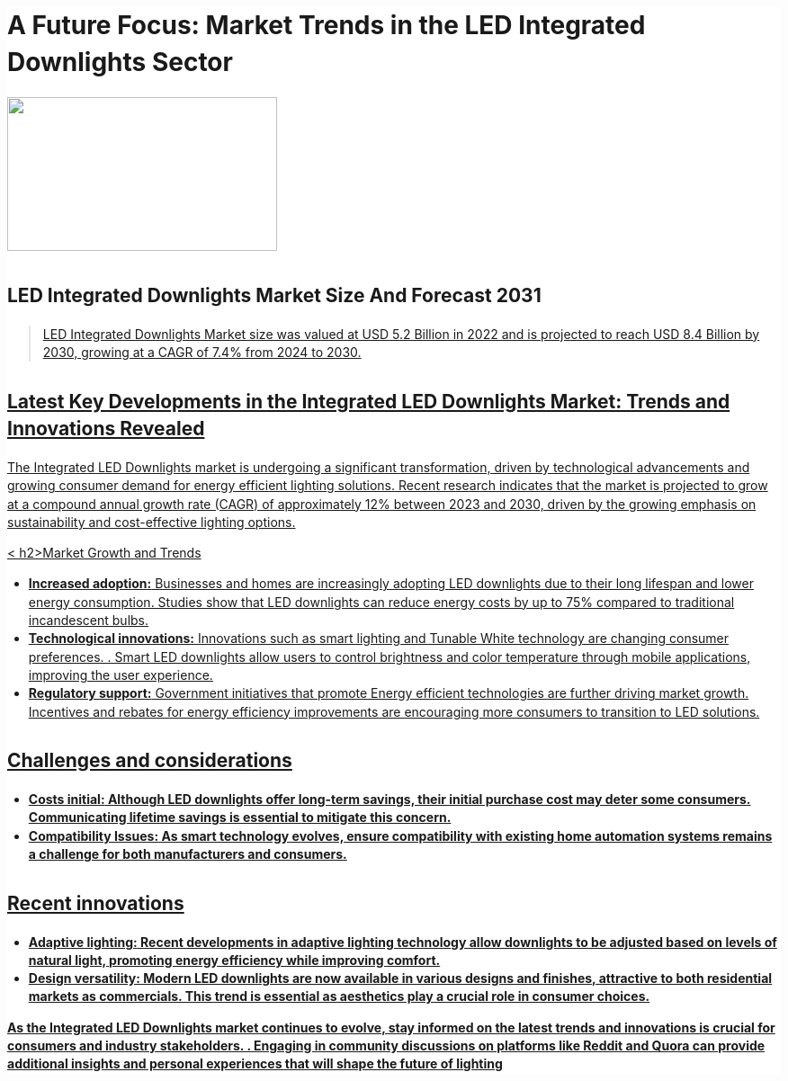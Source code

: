 <h1>A Future Focus: Market Trends in the LED Integrated Downlights Sector</h1><img src="https://ffe5etoiles.com/wp-content/uploads/2025/01/MST7-300x171.png" alt="" width="300" height="171" class="aligncenter size-medium wp-image-105565" /><h2>LED Integrated Downlights Market Size And Forecast 2031</h2><blockquote><p><p><a href="https://www.verifiedmarketreports.com/download-sample/?rid=456256&utm_source=Github&utm_medium=390" target="_blank">LED Integrated Downlights Market size was valued at USD 5.2 Billion in 2022 and is projected to reach USD 8.4 Billion by 2030, growing at a CAGR of 7.4% from 2024 to 2030.</strong></span></p></p></blockquote><h2>Latest Key Developments in the Integrated LED Downlights Market: Trends and Innovations Revealed</h2><p>The Integrated LED Downlights market is undergoing a significant transformation, driven by technological advancements and growing consumer demand for energy efficient lighting solutions. Recent research indicates that the market is projected to grow at a compound annual growth rate (CAGR) of approximately 12% between 2023 and 2030, driven by the growing emphasis on sustainability and cost-effective lighting options.</p>< h2>Market Growth and Trends</h2><ul><li><strong>Increased adoption:</strong> Businesses and homes are increasingly adopting LED downlights due to their long lifespan and lower energy consumption. Studies show that LED downlights can reduce energy costs by up to 75% compared to traditional incandescent bulbs.</li><li><strong>Technological innovations:</strong> Innovations such as smart lighting and Tunable White technology are changing consumer preferences. . Smart LED downlights allow users to control brightness and color temperature through mobile applications, improving the user experience.</li><li><strong>Regulatory support:</strong> Government initiatives that promote Energy efficient technologies are further driving market growth. Incentives and rebates for energy efficiency improvements are encouraging more consumers to transition to LED solutions. </li></ul><h2>Challenges and considerations</h2><ul><li><strong>Costs initial:</ strong> Although LED downlights offer long-term savings, their initial purchase cost may deter some consumers. Communicating lifetime savings is essential to mitigate this concern.</li><li><strong>Compatibility Issues:</strong> As smart technology evolves, ensure compatibility with existing home automation systems remains a challenge for both manufacturers and consumers. </li></ul><h2>Recent innovations</h2><ul><li><strong>Adaptive lighting:</strong> Recent developments in adaptive lighting technology allow downlights to be adjusted based on levels of natural light, promoting energy efficiency while improving comfort.</li><li><strong>Design versatility:</strong> Modern LED downlights are now available in various designs and finishes, attractive to both residential markets as commercials. This trend is essential as aesthetics play a crucial role in consumer choices. </li></ul><p>As the Integrated LED Downlights market continues to evolve, stay informed on the latest trends and innovations is crucial for consumers and industry stakeholders. . Engaging in community discussions on platforms like Reddit and Quora can provide additional insights and personal experiences that will shape the future of lighting